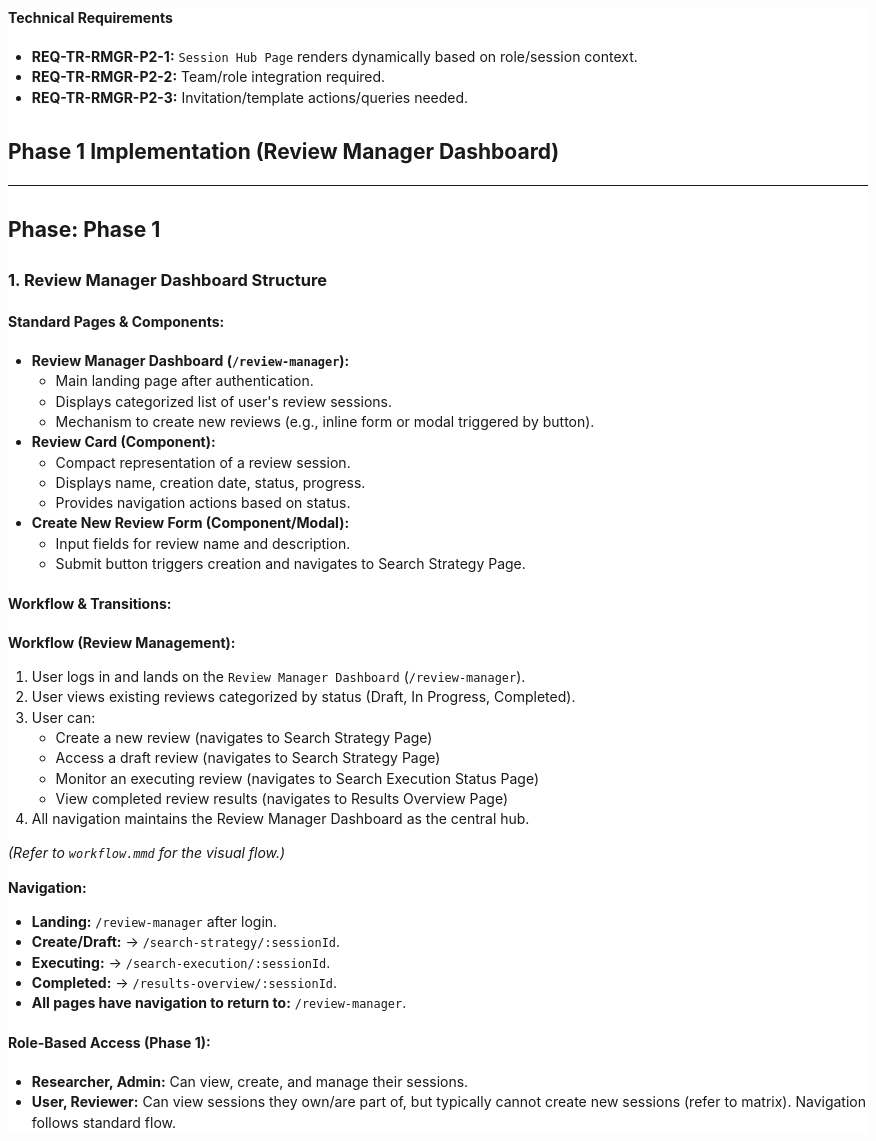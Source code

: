 #### Technical Requirements
- **REQ-TR-RMGR-P2-1:** `Session Hub Page` renders dynamically based on role/session context.
- **REQ-TR-RMGR-P2-2:** Team/role integration required.
- **REQ-TR-RMGR-P2-3:** Invitation/template actions/queries needed.

## Phase 1 Implementation (Review Manager Dashboard)

---
**Phase:** Phase 1
---

### 1. Review Manager Dashboard Structure

#### Standard Pages & Components:

*   **Review Manager Dashboard (`/review-manager`):**
    *   Main landing page after authentication.
    *   Displays categorized list of user's review sessions.
    *   Mechanism to create new reviews (e.g., inline form or modal triggered by button).
*   **Review Card (Component):**
    *   Compact representation of a review session.
    *   Displays name, creation date, status, progress.
    *   Provides navigation actions based on status.
*   **Create New Review Form (Component/Modal):**
    *   Input fields for review name and description.
    *   Submit button triggers creation and navigates to Search Strategy Page.

#### Workflow & Transitions:

**Workflow (Review Management):**

1.  User logs in and lands on the `Review Manager Dashboard` (`/review-manager`).
2.  User views existing reviews categorized by status (Draft, In Progress, Completed).
3.  User can:
    - Create a new review (navigates to Search Strategy Page)
    - Access a draft review (navigates to Search Strategy Page)
    - Monitor an executing review (navigates to Search Execution Status Page)
    - View completed review results (navigates to Results Overview Page)
4.  All navigation maintains the Review Manager Dashboard as the central hub.

*(Refer to `workflow.mmd` for the visual flow.)*

**Navigation:**

*   **Landing:** `/review-manager` after login.
*   **Create/Draft:** -> `/search-strategy/:sessionId`.
*   **Executing:** -> `/search-execution/:sessionId`.
*   **Completed:** -> `/results-overview/:sessionId`.
*   **All pages have navigation to return to:** `/review-manager`.

#### Role-Based Access (Phase 1):

*   **Researcher, Admin:** Can view, create, and manage their sessions.
*   **User, Reviewer:** Can view sessions they own/are part of, but typically cannot create new sessions (refer to matrix). Navigation follows standard flow.
